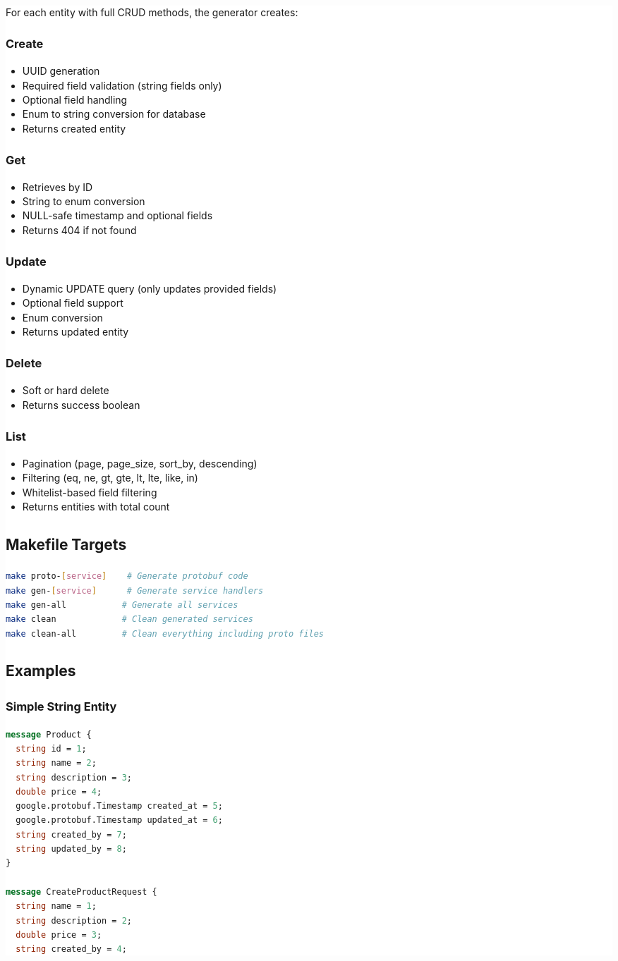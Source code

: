 For each entity with full CRUD methods, the generator creates:

### Create
- UUID generation
- Required field validation (string fields only)
- Optional field handling
- Enum to string conversion for database
- Returns created entity

### Get
- Retrieves by ID
- String to enum conversion
- NULL-safe timestamp and optional fields
- Returns 404 if not found

### Update
- Dynamic UPDATE query (only updates provided fields)
- Optional field support
- Enum conversion
- Returns updated entity

### Delete
- Soft or hard delete
- Returns success boolean

### List
- Pagination (page, page_size, sort_by, descending)
- Filtering (eq, ne, gt, gte, lt, lte, like, in)
- Whitelist-based field filtering
- Returns entities with total count

## Makefile Targets

```bash
make proto-[service]    # Generate protobuf code
make gen-[service]      # Generate service handlers
make gen-all           # Generate all services
make clean             # Clean generated services
make clean-all         # Clean everything including proto files
```

## Examples

### Simple String Entity

```protobuf
message Product {
  string id = 1;
  string name = 2;
  string description = 3;
  double price = 4;
  google.protobuf.Timestamp created_at = 5;
  google.protobuf.Timestamp updated_at = 6;
  string created_by = 7;
  string updated_by = 8;
}

message CreateProductRequest {
  string name = 1;
  string description = 2;
  double price = 3;
  string created_by = 4;
```